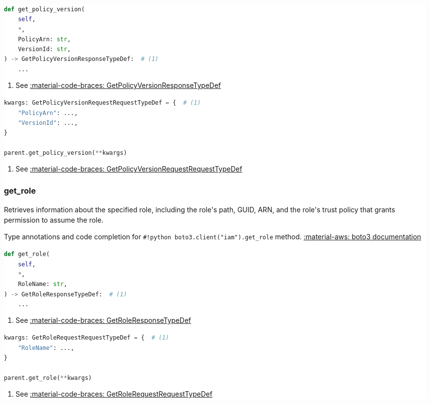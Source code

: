 ```python title="Method definition"
def get_policy_version(
    self,
    *,
    PolicyArn: str,
    VersionId: str,
) -> GetPolicyVersionResponseTypeDef:  # (1)
    ...
```

1. See [:material-code-braces: GetPolicyVersionResponseTypeDef](./type_defs.md#getpolicyversionresponsetypedef) 


```python title="Usage example with kwargs"
kwargs: GetPolicyVersionRequestRequestTypeDef = {  # (1)
    "PolicyArn": ...,
    "VersionId": ...,
}

parent.get_policy_version(**kwargs)
```

1. See [:material-code-braces: GetPolicyVersionRequestRequestTypeDef](./type_defs.md#getpolicyversionrequestrequesttypedef) 

### get\_role

Retrieves information about the specified role, including the role's path, GUID,
ARN, and the role's trust policy that grants permission to assume the role.

Type annotations and code completion for `#!python boto3.client("iam").get_role` method.
[:material-aws: boto3 documentation](https://boto3.amazonaws.com/v1/documentation/api/latest/reference/services/iam.html#IAM.Client.get_role)

```python title="Method definition"
def get_role(
    self,
    *,
    RoleName: str,
) -> GetRoleResponseTypeDef:  # (1)
    ...
```

1. See [:material-code-braces: GetRoleResponseTypeDef](./type_defs.md#getroleresponsetypedef) 


```python title="Usage example with kwargs"
kwargs: GetRoleRequestRequestTypeDef = {  # (1)
    "RoleName": ...,
}

parent.get_role(**kwargs)
```

1. See [:material-code-braces: GetRoleRequestRequestTypeDef](./type_defs.md#getrolerequestrequesttypedef) 
